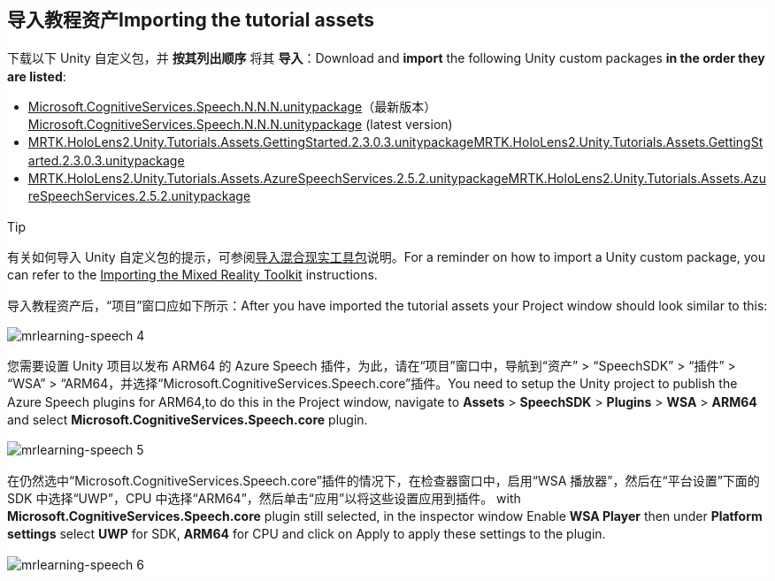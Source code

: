 ## <a name="importing-the-tutorial-assets"></a><span data-ttu-id="9286f-141">导入教程资产</span><span class="sxs-lookup"><span data-stu-id="9286f-141">Importing the tutorial assets</span></span>

<span data-ttu-id="9286f-142">下载以下 Unity 自定义包，并 **按其列出顺序** 将其 **导入**：</span><span class="sxs-lookup"><span data-stu-id="9286f-142">Download and **import** the following Unity custom packages **in the order they are listed**:</span></span>

* <span data-ttu-id="9286f-143">[Microsoft.CognitiveServices.Speech.N.N.N.unitypackage](https://aka.ms/csspeech/unitypackage)（最新版本）</span><span class="sxs-lookup"><span data-stu-id="9286f-143">[Microsoft.CognitiveServices.Speech.N.N.N.unitypackage](https://aka.ms/csspeech/unitypackage) (latest version)</span></span>
* [<span data-ttu-id="9286f-144">MRTK.HoloLens2.Unity.Tutorials.Assets.GettingStarted.2.3.0.3.unitypackage</span><span class="sxs-lookup"><span data-stu-id="9286f-144">MRTK.HoloLens2.Unity.Tutorials.Assets.GettingStarted.2.3.0.3.unitypackage</span></span>](https://github.com/microsoft/MixedRealityLearning/releases/download/getting-started-v2.3.0.3/MRTK.HoloLens2.Unity.Tutorials.Assets.GettingStarted.2.3.0.3.unitypackage)
* [<span data-ttu-id="9286f-145">MRTK.HoloLens2.Unity.Tutorials.Assets.AzureSpeechServices.2.5.2.unitypackage</span><span class="sxs-lookup"><span data-stu-id="9286f-145">MRTK.HoloLens2.Unity.Tutorials.Assets.AzureSpeechServices.2.5.2.unitypackage</span></span>](https://github.com/onginnovations/MixedRealityLearning/releases/download/azure-speech-services-v2.5.2/MRTK.HoloLens2.Unity.Tutorials.Assets.AzureSpeechServices.2.5.2.unitypackage)

> [!TIP]
> <span data-ttu-id="9286f-146">有关如何导入 Unity 自定义包的提示，可参阅[导入混合现实工具包](mr-learning-base-04.md#importing-the-tutorial-assets)说明。</span><span class="sxs-lookup"><span data-stu-id="9286f-146">For a reminder on how to import a Unity custom package, you can refer to the [Importing the Mixed Reality Toolkit](mr-learning-base-04.md#importing-the-tutorial-assets) instructions.</span></span>

<span data-ttu-id="9286f-147">导入教程资产后，“项目”窗口应如下所示：</span><span class="sxs-lookup"><span data-stu-id="9286f-147">After you have imported the tutorial assets your Project window should look similar to this:</span></span>

![mrlearning-speech 4](images/mrlearning-speech/tutorial1-section4-step1-1.png)

<span data-ttu-id="9286f-149">您需要设置 Unity 项目以发布 ARM64 的 Azure Speech 插件，为此，请在“项目”窗口中，导航到“资产” > “SpeechSDK” > “插件” > “WSA” > “ARM64，并选择“Microsoft.CognitiveServices.Speech.core”插件。</span><span class="sxs-lookup"><span data-stu-id="9286f-149">You need to setup the Unity project to publish the Azure Speech plugins for ARM64,to do this in the Project window, navigate to **Assets** > **SpeechSDK** > **Plugins** > **WSA** > **ARM64** and select **Microsoft.CognitiveServices.Speech.core** plugin.</span></span>

![mrlearning-speech 5](images/mrlearning-speech/tutorial1-section4-step1-2.PNG)

<span data-ttu-id="9286f-151">在仍然选中“Microsoft.CognitiveServices.Speech.core”插件的情况下，在检查器窗口中，启用“WSA 播放器”，然后在“平台设置”下面的 SDK 中选择“UWP”，CPU 中选择“ARM64”，然后单击“应用”以将这些设置应用到插件。   </span><span class="sxs-lookup"><span data-stu-id="9286f-151">with **Microsoft.CognitiveServices.Speech.core** plugin still selected, in the inspector window Enable **WSA Player** then under **Platform settings** select **UWP** for SDK, **ARM64** for CPU and click on Apply to apply these settings to the plugin.</span></span>

![mrlearning-speech 6](images/mrlearning-speech/tutorial1-section4-step1-3.PNG)
